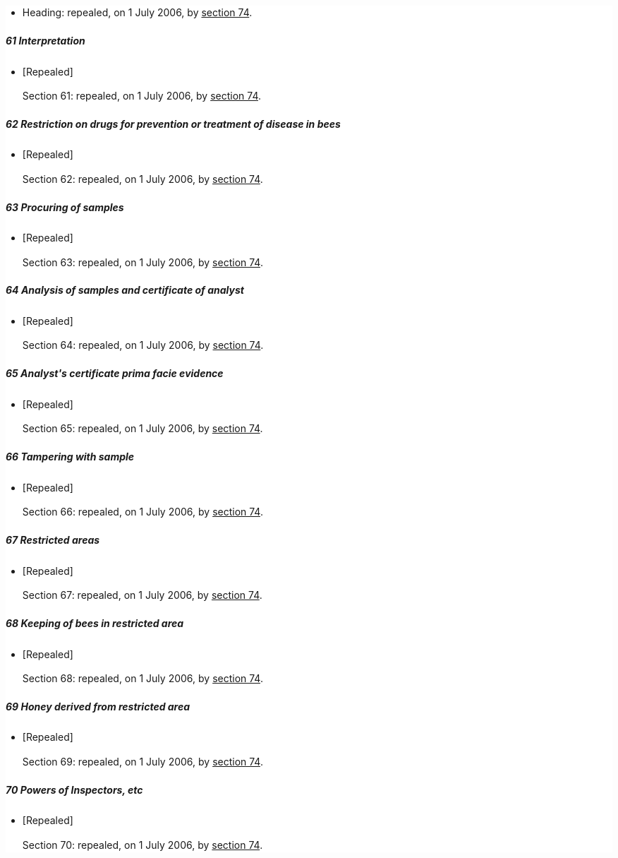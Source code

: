 *   Heading: repealed, on 1 July 2006, by [section 74][94].

##### 61 Interpretation
    
*   \[Repealed\]
    
    Section 61: repealed, on 1 July 2006, by [section 74][94].

##### 62 Restriction on drugs for prevention or treatment of disease in bees
    
*   \[Repealed\]
    
    Section 62: repealed, on 1 July 2006, by [section 74][94].

##### 63 Procuring of samples
    
*   \[Repealed\]
    
    Section 63: repealed, on 1 July 2006, by [section 74][94].

##### 64 Analysis of samples and certificate of analyst
    
*   \[Repealed\]
    
    Section 64: repealed, on 1 July 2006, by [section 74][94].

##### 65 Analyst's certificate prima facie evidence
    
*   \[Repealed\]
    
    Section 65: repealed, on 1 July 2006, by [section 74][94].

##### 66 Tampering with sample
    
*   \[Repealed\]
    
    Section 66: repealed, on 1 July 2006, by [section 74][94].

##### 67 Restricted areas
    
*   \[Repealed\]
    
    Section 67: repealed, on 1 July 2006, by [section 74][94].

##### 68 Keeping of bees in restricted area
    
*   \[Repealed\]
    
    Section 68: repealed, on 1 July 2006, by [section 74][94].

##### 69 Honey derived from restricted area
    
*   \[Repealed\]
    
    Section 69: repealed, on 1 July 2006, by [section 74][94].

##### 70 Powers of Inspectors, etc
    
*   \[Repealed\]
    
    Section 70: repealed, on 1 July 2006, by [section 74][94].


[0]: http://www.legislation.govt.nz/act/public/1999/0094/latest/link.aspx?id=DLM195466
[1]: http://www.legislation.govt.nz/act/public/1999/0094/latest/whole.html#DLM36155
[2]: http://www.legislation.govt.nz/act/public/1999/0094/latest/whole.html#DLM36160
[3]: http://www.legislation.govt.nz/act/public/1999/0094/latest/whole.html#DLM36161
[4]: http://www.legislation.govt.nz/act/public/1999/0094/latest/whole.html#DLM36162
[5]: http://www.legislation.govt.nz/act/public/1999/0094/latest/whole.html#DLM36165
[6]: http://www.legislation.govt.nz/act/public/1999/0094/latest/whole.html#DLM36167
[7]: http://www.legislation.govt.nz/act/public/1999/0094/latest/whole.html#DLM36181
[8]: http://www.legislation.govt.nz/act/public/1999/0094/latest/whole.html#DLM36182
[9]: http://www.legislation.govt.nz/act/public/1999/0094/latest/whole.html#DLM36185
[10]: http://www.legislation.govt.nz/act/public/1999/0094/latest/whole.html#DLM36186
[11]: http://www.legislation.govt.nz/act/public/1999/0094/latest/whole.html#DLM36187
[12]: http://www.legislation.govt.nz/act/public/1999/0094/latest/whole.html#DLM36188
[13]: http://www.legislation.govt.nz/act/public/1999/0094/latest/whole.html#DLM36189
[14]: http://www.legislation.govt.nz/act/public/1999/0094/latest/whole.html#DLM36190
[15]: http://www.legislation.govt.nz/act/public/1999/0094/latest/whole.html#DLM36194
[16]: http://www.legislation.govt.nz/act/public/1999/0094/latest/whole.html#DLM36196
[17]: http://www.legislation.govt.nz/act/public/1999/0094/latest/whole.html#DLM36198
[18]: http://www.legislation.govt.nz/act/public/1999/0094/latest/whole.html#DLM36199
[19]: http://www.legislation.govt.nz/act/public/1999/0094/latest/whole.html#DLM37200
[20]: http://www.legislation.govt.nz/act/public/1999/0094/latest/whole.html#DLM37201
[21]: http://www.legislation.govt.nz/act/public/1999/0094/latest/whole.html#DLM37202
[22]: http://www.legislation.govt.nz/act/public/1999/0094/latest/whole.html#DLM37203
[23]: http://www.legislation.govt.nz/act/public/1999/0094/latest/whole.html#DLM37204
[24]: http://www.legislation.govt.nz/act/public/1999/0094/latest/whole.html#DLM37205
[25]: http://www.legislation.govt.nz/act/public/1999/0094/latest/whole.html#DLM37206
[26]: http://www.legislation.govt.nz/act/public/1999/0094/latest/whole.html#DLM37207
[27]: http://www.legislation.govt.nz/act/public/1999/0094/latest/whole.html#DLM37208
[28]: http://www.legislation.govt.nz/act/public/1999/0094/latest/whole.html#DLM37209
[29]: http://www.legislation.govt.nz/act/public/1999/0094/latest/whole.html#DLM37211
[30]: http://www.legislation.govt.nz/act/public/1999/0094/latest/whole.html#DLM37213
[31]: http://www.legislation.govt.nz/act/public/1999/0094/latest/whole.html#DLM37215
[32]: http://www.legislation.govt.nz/act/public/1999/0094/latest/whole.html#DLM37216
[33]: http://www.legislation.govt.nz/act/public/1999/0094/latest/whole.html#DLM37218
[34]: http://www.legislation.govt.nz/act/public/1999/0094/latest/whole.html#DLM37220
[35]: http://www.legislation.govt.nz/act/public/1999/0094/latest/whole.html#DLM37221
[36]: http://www.legislation.govt.nz/act/public/1999/0094/latest/whole.html#DLM37222
[37]: http://www.legislation.govt.nz/act/public/1999/0094/latest/whole.html#DLM37224
[38]: http://www.legislation.govt.nz/act/public/1999/0094/latest/whole.html#DLM37226
[39]: http://www.legislation.govt.nz/act/public/1999/0094/latest/whole.html#DLM37227
[40]: http://www.legislation.govt.nz/act/public/1999/0094/latest/whole.html#DLM37230
[41]: http://www.legislation.govt.nz/act/public/1999/0094/latest/whole.html#DLM37231
[42]: http://www.legislation.govt.nz/act/public/1999/0094/latest/whole.html#DLM37233
[43]: http://www.legislation.govt.nz/act/public/1999/0094/latest/whole.html#DLM37234
[44]: http://www.legislation.govt.nz/act/public/1999/0094/latest/whole.html#DLM37236
[45]: http://www.legislation.govt.nz/act/public/1999/0094/latest/whole.html#DLM37237
[46]: http://www.legislation.govt.nz/act/public/1999/0094/latest/whole.html#DLM37239
[47]: http://www.legislation.govt.nz/act/public/1999/0094/latest/whole.html#DLM37241
[48]: http://www.legislation.govt.nz/act/public/1999/0094/latest/whole.html#DLM37243
[49]: http://www.legislation.govt.nz/act/public/1999/0094/latest/whole.html#DLM37244
[50]: http://www.legislation.govt.nz/act/public/1999/0094/latest/whole.html#DLM37245
[51]: http://www.legislation.govt.nz/act/public/1999/0094/latest/whole.html#DLM37246
[52]: http://www.legislation.govt.nz/act/public/1999/0094/latest/whole.html#DLM37247
[53]: http://www.legislation.govt.nz/act/public/1999/0094/latest/whole.html#DLM37248
[54]: http://www.legislation.govt.nz/act/public/1999/0094/latest/whole.html#DLM37249
[55]: http://www.legislation.govt.nz/act/public/1999/0094/latest/whole.html#DLM37250
[56]: http://www.legislation.govt.nz/act/public/1999/0094/latest/whole.html#DLM37252
[57]: http://www.legislation.govt.nz/act/public/1999/0094/latest/whole.html#DLM37253
[58]: http://www.legislation.govt.nz/act/public/1999/0094/latest/whole.html#DLM37254
[59]: http://www.legislation.govt.nz/act/public/1999/0094/latest/whole.html#DLM37255
[60]: http://www.legislation.govt.nz/act/public/1999/0094/latest/whole.html#DLM37256
[61]: http://www.legislation.govt.nz/act/public/1999/0094/latest/whole.html#DLM37257
[62]: http://www.legislation.govt.nz/act/public/1999/0094/latest/whole.html#DLM37258
[63]: http://www.legislation.govt.nz/act/public/1999/0094/latest/whole.html#DLM37259
[64]: http://www.legislation.govt.nz/act/public/1999/0094/latest/whole.html#DLM37260
[65]: http://www.legislation.govt.nz/act/public/1999/0094/latest/whole.html#DLM37261
[66]: http://www.legislation.govt.nz/act/public/1999/0094/latest/whole.html#DLM37262
[67]: http://www.legislation.govt.nz/act/public/1999/0094/latest/whole.html#DLM37263
[68]: http://www.legislation.govt.nz/act/public/1999/0094/latest/whole.html#DLM37264
[69]: http://www.legislation.govt.nz/act/public/1999/0094/latest/whole.html#DLM37269
[70]: http://www.legislation.govt.nz/act/public/1999/0094/latest/whole.html#DLM37271
[71]: http://www.legislation.govt.nz/act/public/1999/0094/latest/whole.html#DLM37274
[72]: http://www.legislation.govt.nz/act/public/1999/0094/latest/whole.html#DLM37276
[73]: http://www.legislation.govt.nz/act/public/1999/0094/latest/whole.html#DLM37277
[74]: http://www.legislation.govt.nz/act/public/1999/0094/latest/whole.html#DLM37278
[75]: http://www.legislation.govt.nz/act/public/1999/0094/latest/whole.html#DLM37279
[76]: http://www.legislation.govt.nz/act/public/1999/0094/latest/whole.html#DLM37280
[77]: http://www.legislation.govt.nz/act/public/1999/0094/latest/whole.html#DLM37282
[78]: http://www.legislation.govt.nz/act/public/1999/0094/latest/whole.html#DLM37283
[79]: http://www.legislation.govt.nz/act/public/1999/0094/latest/whole.html#DLM37285
[80]: http://www.legislation.govt.nz/act/public/1999/0094/latest/whole.html#DLM37287
[81]: http://www.legislation.govt.nz/act/public/1999/0094/latest/whole.html#DLM37288
[82]: http://www.legislation.govt.nz/act/public/1999/0094/latest/whole.html#DLM37291
[83]: http://www.legislation.govt.nz/act/public/1999/0094/latest/whole.html#DLM37293
[84]: http://www.legislation.govt.nz/act/public/1999/0094/latest/whole.html#DLM37295
[85]: http://www.legislation.govt.nz/act/public/1999/0094/latest/whole.html#DLM37297
[86]: http://www.legislation.govt.nz/act/public/1999/0094/latest/whole.html#DLM37299
[87]: http://www.legislation.govt.nz/act/public/1999/0094/latest/whole.html#DLM37501
[88]: http://www.legislation.govt.nz/act/public/1999/0094/latest/whole.html#DLM37503
[89]: http://www.legislation.govt.nz/act/public/1999/0094/latest/whole.html#DLM37505
[90]: http://www.legislation.govt.nz/act/public/1999/0094/latest/whole.html#DLM37507
[91]: http://www.legislation.govt.nz/act/public/1999/0094/latest/whole.html#DLM37509
[92]: http://www.legislation.govt.nz/act/public/1999/0094/latest/whole.html#DLM37511
[93]: http://www.legislation.govt.nz/act/public/1999/0094/latest/whole.html#DLM37513
[94]: http://www.legislation.govt.nz/act/public/1999/0094/latest/whole.html#DLM37515
[95]: http://www.legislation.govt.nz/act/public/1999/0094/latest/whole.html#DLM37518
[96]: http://www.legislation.govt.nz/act/public/1999/0094/latest/whole.html#DLM37520
[97]: http://www.legislation.govt.nz/act/public/1999/0094/latest/whole.html#DLM37522
[98]: http://www.legislation.govt.nz/act/public/1999/0094/latest/whole.html#DLM37524
[99]: http://www.legislation.govt.nz/act/public/1999/0094/latest/whole.html#DLM37526
[100]: http://www.legislation.govt.nz/act/public/1999/0094/latest/whole.html#DLM37528
[101]: http://www.legislation.govt.nz/act/public/1999/0094/latest/whole.html#DLM37531
[102]: http://www.legislation.govt.nz/act/public/1999/0094/latest/whole.html#DLM37533
[103]: http://www.legislation.govt.nz/act/public/1999/0094/latest/whole.html#DLM37535
[104]: http://www.legislation.govt.nz/act/public/1999/0094/latest/whole.html#DLM37537
[105]: http://www.legislation.govt.nz/act/public/1999/0094/latest/whole.html#DLM37539
[106]: http://www.legislation.govt.nz/act/public/1999/0094/latest/whole.html#DLM37541
[107]: http://www.legislation.govt.nz/act/public/1999/0094/latest/whole.html#DLM37546
[108]: http://www.legislation.govt.nz/act/public/1999/0094/latest/whole.html#DLM37563
[109]: http://www.legislation.govt.nz/act/public/1999/0094/latest/whole.html#DLM37582
[110]: http://www.legislation.govt.nz/act/public/1999/0094/latest/whole.html#DLM37590
[111]: http://www.legislation.govt.nz/act/public/1999/0094/latest/whole.html#DLM37593
[112]: http://www.legislation.govt.nz/act/public/1999/0094/latest/whole.html#DLM37596
[113]: http://www.legislation.govt.nz/act/public/1999/0094/latest/whole.html#DLM38105
[114]: http://www.legislation.govt.nz/act/public/1999/0094/latest/link.aspx?id=DLM148417
[115]: http://www.legislation.govt.nz/act/public/1999/0094/latest/link.aspx?id=DLM338534
[116]: http://www.legislation.govt.nz/act/public/1999/0094/latest/link.aspx?id=DLM34308
[117]: http://www.legislation.govt.nz/act/public/1999/0094/latest/link.aspx?id=DLM34802
[118]: http://www.legislation.govt.nz/act/public/1999/0094/latest/link.aspx?id=DLM34877
[119]: http://www.legislation.govt.nz/act/public/1999/0094/latest/link.aspx?id=DLM33501
[120]: http://www.legislation.govt.nz/act/public/1999/0094/latest/link.aspx?id=DLM316775
[121]: http://www.legislation.govt.nz/act/public/1999/0094/latest/link.aspx?id=DLM417022
[122]: http://www.legislation.govt.nz/act/public/1999/0094/latest/link.aspx?id=DLM148418
[123]: http://www.legislation.govt.nz/act/public/1999/0094/latest/link.aspx?id=DLM36129
[124]: http://www.legislation.govt.nz/act/public/1999/0094/latest/link.aspx?id=DLM148419
[125]: http://www.legislation.govt.nz/act/public/1999/0094/latest/link.aspx?id=DLM338029
[126]: http://www.legislation.govt.nz/act/public/1999/0094/latest/link.aspx?id=DLM33515
[127]: http://www.legislation.govt.nz/act/public/1999/0094/latest/link.aspx?id=DLM33507
[128]: http://www.legislation.govt.nz/act/public/1999/0094/latest/link.aspx?id=DLM338535
[129]: http://www.legislation.govt.nz/act/public/1999/0094/latest/whole.html#DLM37543
[130]: http://www.legislation.govt.nz/act/public/1999/0094/latest/whole.html#DLM37544
[131]: http://www.legislation.govt.nz/act/public/1999/0094/latest/link.aspx?id=DLM148420
[132]: http://www.legislation.govt.nz/act/public/1999/0094/latest/whole.html#DLM37584
[133]: http://www.legislation.govt.nz/act/public/1999/0094/latest/whole.html#DLM37586
[134]: http://www.legislation.govt.nz/act/public/1999/0094/latest/whole.html#DLM37588
[135]: http://www.legislation.govt.nz/act/public/1999/0094/latest/link.aspx?id=DLM148421
[136]: http://www.legislation.govt.nz/act/public/1999/0094/latest/link.aspx?id=DLM338539
[137]: http://www.legislation.govt.nz/act/public/1999/0094/latest/link.aspx?id=DLM34328
[138]: http://www.legislation.govt.nz/act/public/1999/0094/latest/link.aspx?id=DLM338540
[139]: http://www.legislation.govt.nz/act/public/1999/0094/latest/link.aspx?id=DLM66587
[140]: http://www.legislation.govt.nz/act/public/1999/0094/latest/link.aspx?id=DLM34388
[141]: http://www.legislation.govt.nz/act/public/1999/0094/latest/link.aspx?id=DLM34396
[142]: http://www.legislation.govt.nz/act/public/1999/0094/latest/link.aspx?id=DLM34810
[143]: http://www.legislation.govt.nz/act/public/1999/0094/latest/link.aspx?id=DLM34811
[144]: http://www.legislation.govt.nz/act/public/1999/0094/latest/link.aspx?id=DLM34841
[145]: http://www.legislation.govt.nz/act/public/1999/0094/latest/link.aspx?id=DLM34850
[146]: http://www.legislation.govt.nz/act/public/1999/0094/latest/link.aspx?id=DLM148424
[147]: http://www.legislation.govt.nz/act/public/1999/0094/latest/link.aspx?id=DLM148425
[148]: http://www.legislation.govt.nz/act/public/1999/0094/latest/link.aspx?id=DLM34851
[149]: http://www.legislation.govt.nz/act/public/1999/0094/latest/link.aspx?id=DLM147499
[150]: http://www.legislation.govt.nz/act/public/1999/0094/latest/link.aspx?id=DLM34888
[151]: http://www.legislation.govt.nz/act/public/1999/0094/latest/link.aspx?id=DLM42954
[152]: http://www.legislation.govt.nz/act/public/1999/0094/latest/link.aspx?id=DLM148428
[153]: http://www.legislation.govt.nz/act/public/1999/0094/latest/link.aspx?id=DLM35716
[154]: http://www.legislation.govt.nz/act/public/1999/0094/latest/link.aspx?id=DLM148429
[155]: http://www.legislation.govt.nz/act/public/1999/0094/latest/link.aspx?id=DLM148430
[156]: http://www.legislation.govt.nz/act/public/1999/0094/latest/link.aspx?id=DLM148431
[157]: http://www.legislation.govt.nz/act/public/1999/0094/latest/link.aspx?id=DLM36118
[158]: http://www.legislation.govt.nz/act/public/1999/0094/latest/link.aspx?id=DLM148432
[159]: http://www.legislation.govt.nz/act/public/1999/0094/latest/link.aspx?id=DLM148433
[160]: http://www.legislation.govt.nz/act/public/1999/0094/latest/link.aspx?id=DLM35200
[161]: http://www.legislation.govt.nz/act/public/1999/0094/latest/link.aspx?id=DLM148434
[162]: http://www.legislation.govt.nz/act/public/1999/0094/latest/link.aspx?id=DLM148436
[163]: http://www.legislation.govt.nz/act/public/1999/0094/latest/link.aspx?id=DLM338542
[164]: http://www.legislation.govt.nz/act/public/1999/0094/latest/link.aspx?id=DLM5648
[165]: http://www.legislation.govt.nz/act/public/1999/0094/latest/link.aspx?id=DLM127836
[166]: http://www.legislation.govt.nz/act/public/1999/0094/latest/link.aspx?id=DLM5698
[167]: http://www.legislation.govt.nz/act/public/1999/0094/latest/link.aspx?id=DLM34800
[168]: http://www.legislation.govt.nz/act/public/1999/0094/latest/link.aspx?id=DLM36133
[169]: http://www.legislation.govt.nz/act/public/1999/0094/latest/link.aspx?id=DLM34341
[170]: http://www.legislation.govt.nz/act/public/1999/0094/latest/link.aspx?id=DLM34345
[171]: http://www.legislation.govt.nz/act/public/1999/0094/latest/link.aspx?id=DLM42657
[172]: http://www.legislation.govt.nz/act/public/1999/0094/latest/link.aspx?id=DLM338556
[173]: http://www.legislation.govt.nz/act/public/1999/0094/latest/link.aspx?id=DLM34305